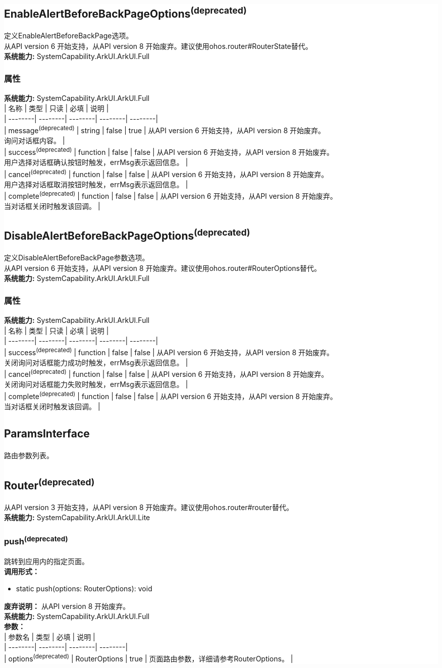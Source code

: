 ## EnableAlertBeforeBackPageOptions<sup>(deprecated)</sup>    
定义EnableAlertBeforeBackPage选项。    
从API version 6 开始支持，从API version 8 开始废弃。建议使用ohos.router#RouterState替代。  
 **系统能力:**  SystemCapability.ArkUI.ArkUI.Full    
### 属性    
 **系统能力:**  SystemCapability.ArkUI.ArkUI.Full    
| 名称 | 类型 | 只读 | 必填 | 说明 |  
| --------| --------| --------| --------| --------|  
| message<sup>(deprecated)</sup> | string | false | true | 从API version 6 开始支持，从API version 8 开始废弃。<br>询问对话框内容。 |  
| success<sup>(deprecated)</sup> | function | false | false | 从API version 6 开始支持，从API version 8 开始废弃。<br>用户选择对话框确认按钮时触发，errMsg表示返回信息。 |  
| cancel<sup>(deprecated)</sup> | function | false | false | 从API version 6 开始支持，从API version 8 开始废弃。<br>用户选择对话框取消按钮时触发，errMsg表示返回信息。 |  
| complete<sup>(deprecated)</sup> | function | false | false | 从API version 6 开始支持，从API version 8 开始废弃。<br>当对话框关闭时触发该回调。 |  
    
## DisableAlertBeforeBackPageOptions<sup>(deprecated)</sup>    
定义DisableAlertBeforeBackPage参数选项。    
从API version 6 开始支持，从API version 8 开始废弃。建议使用ohos.router#RouterOptions替代。  
 **系统能力:**  SystemCapability.ArkUI.ArkUI.Full    
### 属性    
 **系统能力:**  SystemCapability.ArkUI.ArkUI.Full    
| 名称 | 类型 | 只读 | 必填 | 说明 |  
| --------| --------| --------| --------| --------|  
| success<sup>(deprecated)</sup> | function | false | false | 从API version 6 开始支持，从API version 8 开始废弃。<br>关闭询问对话框能力成功时触发，errMsg表示返回信息。 |  
| cancel<sup>(deprecated)</sup> | function | false | false | 从API version 6 开始支持，从API version 8 开始废弃。<br>关闭询问对话框能力失败时触发，errMsg表示返回信息。 |  
| complete<sup>(deprecated)</sup> | function | false | false | 从API version 6 开始支持，从API version 8 开始废弃。<br>当对话框关闭时触发该回调。 |  
    
## ParamsInterface    
路由参数列表。    
## Router<sup>(deprecated)</sup>    
从API version 3 开始支持，从API version 8 开始废弃。建议使用ohos.router#router替代。  
 **系统能力:**  SystemCapability.ArkUI.ArkUI.Lite    
### push<sup>(deprecated)</sup>    
跳转到应用内的指定页面。  
 **调用形式：**     
- static push(options: RouterOptions): void  
  
 **废弃说明：** 从API version 8 开始废弃。  
 **系统能力:**  SystemCapability.ArkUI.ArkUI.Full    
 **参数：**     
| 参数名 | 类型 | 必填 | 说明 |  
| --------| --------| --------| --------|  
| options<sup>(deprecated)</sup> | RouterOptions | true | 页面路由参数，详细请参考RouterOptions。 |  
    